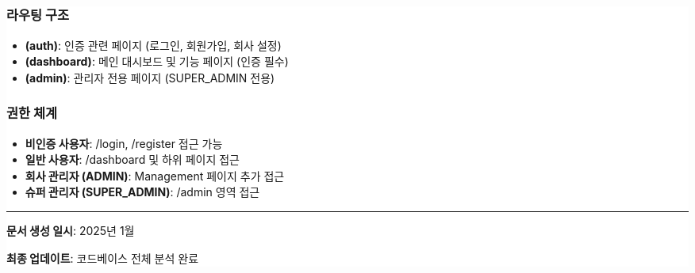 ### 라우팅 구조
- **(auth)**: 인증 관련 페이지 (로그인, 회원가입, 회사 설정)
- **(dashboard)**: 메인 대시보드 및 기능 페이지 (인증 필수)
- **(admin)**: 관리자 전용 페이지 (SUPER_ADMIN 전용)

### 권한 체계
- **비인증 사용자**: /login, /register 접근 가능
- **일반 사용자**: /dashboard 및 하위 페이지 접근
- **회사 관리자 (ADMIN)**: Management 페이지 추가 접근
- **슈퍼 관리자 (SUPER_ADMIN)**: /admin 영역 접근

---

**문서 생성 일시**: 2025년 1월

**최종 업데이트**: 코드베이스 전체 분석 완료
